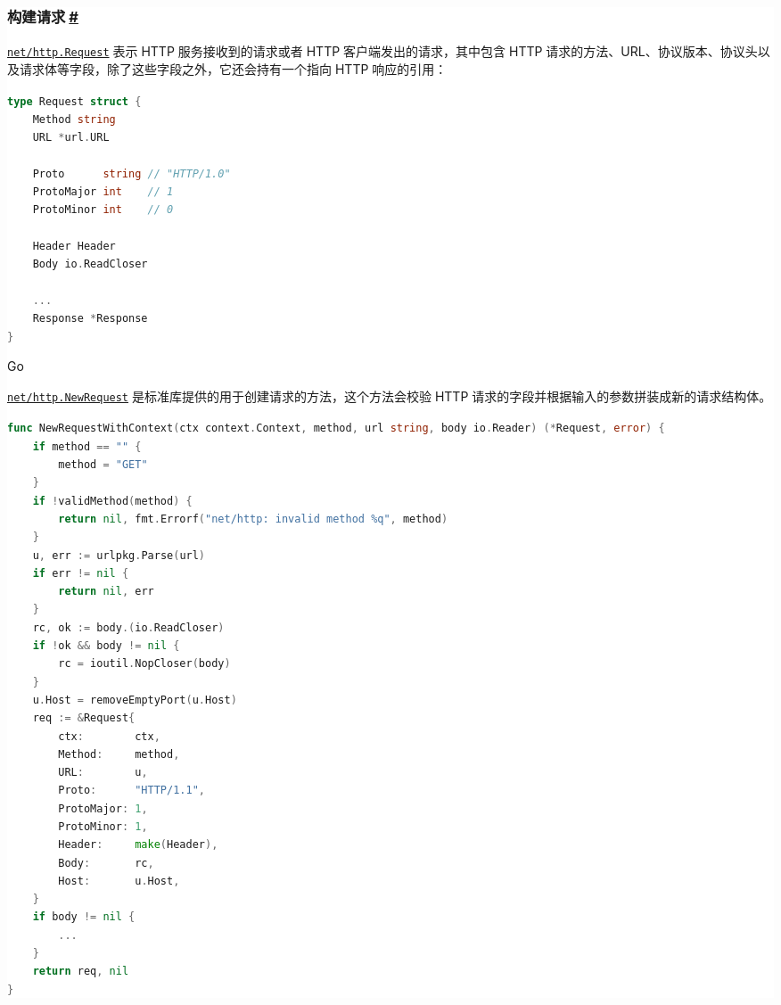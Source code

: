 ### 构建请求 [#](#%e6%9e%84%e5%bb%ba%e8%af%b7%e6%b1%82)

[`net/http.Request`](https://draveness.me/golang/tree/net/http.Request) 表示 HTTP 服务接收到的请求或者 HTTP 客户端发出的请求，其中包含 HTTP 请求的方法、URL、协议版本、协议头以及请求体等字段，除了这些字段之外，它还会持有一个指向 HTTP 响应的引用：

```go
type Request struct {
	Method string
	URL *url.URL

	Proto      string // "HTTP/1.0"
	ProtoMajor int    // 1
	ProtoMinor int    // 0

	Header Header
	Body io.ReadCloser

	...
	Response *Response
}
```

Go

[`net/http.NewRequest`](https://draveness.me/golang/tree/net/http.NewRequest) 是标准库提供的用于创建请求的方法，这个方法会校验 HTTP 请求的字段并根据输入的参数拼装成新的请求结构体。

```go
func NewRequestWithContext(ctx context.Context, method, url string, body io.Reader) (*Request, error) {
	if method == "" {
		method = "GET"
	}
	if !validMethod(method) {
		return nil, fmt.Errorf("net/http: invalid method %q", method)
	}
	u, err := urlpkg.Parse(url)
	if err != nil {
		return nil, err
	}
	rc, ok := body.(io.ReadCloser)
	if !ok && body != nil {
		rc = ioutil.NopCloser(body)
	}
	u.Host = removeEmptyPort(u.Host)
	req := &Request{
		ctx:        ctx,
		Method:     method,
		URL:        u,
		Proto:      "HTTP/1.1",
		ProtoMajor: 1,
		ProtoMinor: 1,
		Header:     make(Header),
		Body:       rc,
		Host:       u.Host,
	}
	if body != nil {
		...
	}
	return req, nil
}
```
